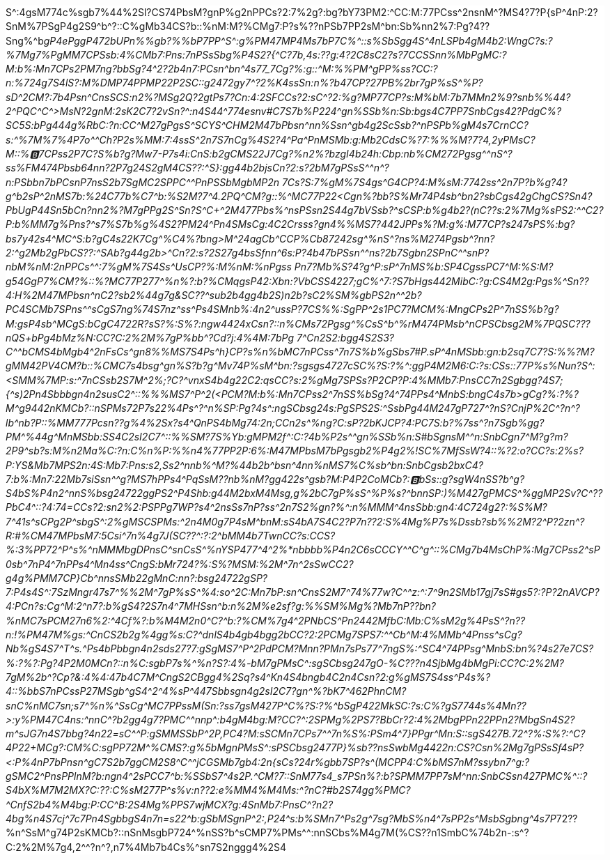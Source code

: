 S^:4gsM774c%sgb7%44%2Sl?CS74PbsM?gnP%g2nPPCs?2:7%2g?:bg?bY73PM2:^CC:M:77PCss^2nsnM^?MS4?7?P{sP^4nP:2?SnM%7PSgP4g2S9^b^?::C%gMb34CS?b::%nM:M?%CMg7:P?s%??nPSb7PP2sM^bn:Sb%nn2%7:Pg?4??Sng%^b*gP4ePggP472bUPn%%gb?%%bP7PP^S^:g%PM47MP4Ms7bP7C%^::s%SbSgg4S^4nLSPb4gM4b2:WngC?s:?%7Mg7%PgMM7CPSsb:4%CMb7:Pns:7nPSsSbg%P4S2?{^C?7b,4s:??g:4?2C8sC2?s?7CCSSnn%MbPgMC:?M:b%:Mn7CPs2PM7ng?bbSg?4^2?2b4n7:PCsn^bn^4s77_7Cg?%:g::^M:%%PM^gPP%ss?CC:?n:%724g7S4lS?:M%DMP74PPMP22P2SC::g2472gy7^?2%K4ssSn:n%?b47CP?27PB%2br7gP%sS^%P?sD^2CM?:7b4Psn^CnsSCS:n2%?MSg2Q?2gtPs7?Cn:4:2SFCCs?2:sC^?2:%g?MP77CP?s:M%bM:7b7MMn2%9?snb%%44?2^PQC^C^>MsN?2gnM:2sK2C7?2vSn?^:n4S44^774esnv#C7S7b%P224^gn%SSb%n:Sb:bgs4C7PP7SnbCgs42?PdgC%?SC5S:bPg444g%RbC:?n:CC^M27gPgsS^SCYS^CHM2M47bPbsn^nn%Ssn^gb4g2ScSsb?^nPSPb%gM4s7CrnCC?s:^%7M%7%4P7o^^Ch?P2s%MM:7:4ssS^2n7S7nCg%4S2?4^Pa^PnMSMb:g:Mb2CdsC%?7:%%%M?7?4,2yPMsC?M::%:b:7CPss2P7C?S%b?g?Mw7-P7s4i:CnS:b2gCMS22J7Cg?%n2%?bzgI4b24h:Cbp:nb%CM272Pgsg^^nS^?ss%FM474Pbsb64nn?2P7g24S2gM4CS??:^S}:gg44b2bjsCn?2:s?2bM7gPSsS^^n^?n:PSbbn7bPCsnP7nsS2b7SgMC2SPPC^^PnPSSbMgbMP2n 7Cs?S:7%gM%7S4gs^G4CP?4:M%sM:7742ss^2n7P?b%g?4?g^b2sP^2nMS7b:%24C77b%C7^b:%S2M?7^4.2PQ^CM?g::%^MC77P22<Cgn%?bb?S%Mr74P4sb^bn2?sbCgs42gChgCS?Sn4?PbUgP44Sn5bCn?nn2%?M7gPPg2S^Sn?S^C+^2M477Pbs%^nsPSsn2S44g7bVSsb?^sCSP:b%g4b2?(nC??s:2%7Mg%sPS2:^^C2?P:b%MM7g%Pns?^s7%S7b%g%4S2?PM24^Pn4SMsCg:4C2Crsss?gn4%%MS7?442JPPs%?M:g%:M77CP?s247sPS%:bg?bs7y42s4^MC^S:b?gC4s22K7Cg^%C4%?bng>M^24agCb^CCP%Cb87242sg^%nS^?ns%_M274Pgsb^?nn?2:^g2Mb2gPbCS??:^SAb?g44g2b>^Cn?2:s?2S27g4bsSfnn^6s:P?4b47bPSsn^^ns?2b7Sgbn2SPnC^^snP?nbM%nM:2nPPCs^^:7%gM%7S4Ss^UsCP?%:M%nM:%nPgss Pn7?Mb%S?4?g^P:sP^7nMS%b:SP4CgssPC7^M:%S:M?g54GgP7%CM?%::%?MC77P277^%n%?:b?%CMqgsP42:Xbn:?VbCSS4227;gC%^7:?S7bHgs442MibC:?g:CS4M2g:Pgs%^Sn??4:H%2M47MPbsn^nC2?sb2%44g7g&SC??^sub2b4gg4b2S)n2b?sC2%SM%gbPS2n^^2b?PC4SCMb7SPns^^sCgS7ng%74S7nz^ss^Ps4SMnb%:4n2^ussP?7CS%%:SgPP^2s1PC7?MCM%:MngCPs2P^7nSS%b?g?M:gsP4sb^MCgS:bCgC4722R?sS?%:S%?:ngw4424xCsn?::n%CMs72Pgsg^%CsS^b^%rM474PMsb^nCPSCbsg2M%7PQSC???nQS+bPg4bMz%N:CC?C:2%2M%7gP%bb^?Cd?j:4%4M:7bPg 7^Cn2S2:bgg4S2S3?C^^bCMS4bMgb4^2nFsCs^gn8%%MS7S4Ps^h}CP?s%n%bMC7nPCss^7n7S%b%gSbs7#P.sP^4nMSbb:gn:b2sq7C7?S:%%?M?gMM42PV4CM?b::%CMC7s4bsg^gn%S?b?g^Mv74P%sM^bn:?sgsgs4727cSC%?S:?%^:ggP4M2M6:C:?s:CSs::77P%s%Nun?S^:<SMM%7MP:s:^7nCSsb2S7M^2%;?C?^vnxS4b4g22C2:qsCC?s:2%gMg7SPSs?P2CP?P:4%MMb7:PnsCC7n2Sgbgg?4S7;{^s)2Pn4Sbbbgn4n2susC2^::%%%MS7^P^2(<PCM?M:b%:Mn7CPss2^7nSS%bSg?4^74PPs4^MnbS:bngC4s7b>gCg?%:?%?M^g9442nKMCb?::nSPMs72P7s22%4Ps^?^n%SP:Pg?4s^:ngSCbsg24s:PgSPS2S:^SsbPg44M247gP727^?nS?CnjP%2C^?n^?lb^nb?P::%MM777Pcsn??g%4%2Sx?s4^QnPS4bMg74:2n;CCn2s^%ng?C:sP?2bKJCP?4:PC7S:b?%7ss^?n7Sgb%gg?PM^%44g^MnMSbb:SS4C2sI2C7^::%%SM?7S%Yb:gMPM2f^:C:?4b%P2s^^gn%SSb%n:S#bSgnsM^^n:SnbCgn7^M?g?m?2P9^sb?s:M%n2Ma%C:?n:C%n%P:%%n4%77PP2P:6%:M47MPbsM7bPgsgb2%P4g2%!SC%7MfSsW?4::%?2:o?CC?s:2%s?P:YS&Mb7MPS2n:4S:Mb7:Pns:s2,Ss2^nnb%^M?%44b2b^bsn^4nn%nMS7%C%sb^bn:SnbCgsb2bxC4?7:b%:Mn7:22Mb7siSsn^^g?MS7hPPs4^PqSsM??nb%nM?gg422s^gsb?M:P4P2CoMCb?::b:bSs::g?sgW4nSS?b^g?S4bS%P4n2^nnS%bsg24722ggPS2^P4Shb:g44M2bxM4Msg,g%2bC7gP%sS^%P%s?^bnnSP:)%M427gPMCS^%ggMP2Sv?C^??PbC4^::?4:74=CCs?2:sn2%2:PSPPg7WP?s4^2nsSs7nP?ss^2n7S2%gn?%^:n%MMM^4nsSbb:gn4:4C724g2?:%S%M?7^41s^sCPg2P^sbgS^:2%gMSCSPMs:^2n4M0g7P4sM^bnM:sS4bA7S4C2?P7n??2:S%4Mg%_P7s%Dssb?sb%%2M?2^P?2zn^?R:#%CM47MPbsM7:5Csi^7n%4g7J(SC??^:?:2^bMM4b7TwnCC?s:CCS?%:3%PP72^P^s%^nMMMbgDPnsC^snCsS^%nYSP477^4^2%*nbbbb%P4n2C6sCCCY^^C^g^::%CMg7b4MsChP%:Mg7CPss2^sP0sb^7nP4^7nPPs4^Mn4ss^CngS:bMr724?%:S%?MSM:%2M^7n^2sSwCC2?g4g%PMM7CP}Cb^nnsSMb22gMnC:nn?:bsg24722gSP?7:P4s4S^:7SzMngr47s7^%%2M^7gP%sS^%4:so^2C:Mn7bP:sn^CnsS2M7^74%77w?C^^z:^:7^9n2SMb17gj7sS#gs5?_:?P?2nAVCP?4:PCn?s:Cg^M:2^n7?:b%gS4?2S7n4^7MHSsn^b:n%2M%e2sf?g:%%SM%Mg%?Mb7nP??bn?%nMC7sPCM27n6%2:^4Cf%?:b%M4M2n0^C?^b:?%CM%7g4^2PNbCS^Pn2442MfbC:Mb:C%sM2g%4PsS^?n??n:!%PM47M%gs:^CnCS2b2g%4gg%s:C?^dnlS4b4gb4bgg2bCC?2:2PCMg7SPS7:^^Cb^M:4%MMb^4Pnss^sCg?Nb%gS4S7^T^s.^Ps4bPbbgn4n2sds27?7:gSgMS7^P^2PdPCM?Mnn?PMn7sPs77^7ngS%:^SC4^74PPsg^MnbS:bn%?4s27e7CS?%:?%?:Pg?4P2M0MCn?::n%C:sgbP7s%^%n?S?:4%-bM7gPMsC^:sgSCbsg247gO-%C???n4SjbMg4bMgPi:CC?C:2%2M?7gM%2b^?Cp?&:4%4:47b4C7M^CngS2CBgg4%2Sq?s4^Kn4S4bngb4C2n4Csn?2:g%gMS7S4ss^P4s%?4::%bbS7nPCssP27MSgb^gS4^2^4%sP^447Sbbsgn4g2sI2C7?gn^%?bK7^462PhnCM?snC%nMC7sn;s7^%n%^SsCg^MC7PPssM(Sn:?ss7gsM427P^C%?S:?%^bSgP422MkSC:?s:C%?gS7744s%4Mn??>:y%PM47C4ns:^nnC^?b2gg4g7?PMC^^nnp^:b4gM4bg:M?CC?^:2SPMg%2PS7?BbCr?2:4%2MbgPPn22PPn2?MbgSn4S2?m^sJG7n4S7bbg?4n22=sC^^P:gSMMSSbP^2P,PC4?M:sSCMn7CPs7^^7n%S%:PSm4^7}PPgr^Mn:S::sgS427B.72^?%:S%?:^C?4P22+MCg?:CM%C:sgPP72M^%CMS?:g%5bMgnPMsS^:sPSCbsg2477P}%sb??nsSwbMg4422n_:CS?Csn%2Mg7gPSsSf4sP?<:P%4nP7bPnsn^gC7S2b7ggCM2S8^C^^jCGSMb7gb4:2n{sCs?24r%gbb7SP?s^(MCPP4:C%bMS7nM?ssybn7^g:?gSMC2^PnsPPlnM?b:ngn4^2sPCC7^b:%SSbS7^4s2P.^CM?7::SnM77s4_s7PSn%?:b?SPMM7PP7sM^nn:SnbCSsn427PMC%^::?S4bX%M7M2MX?C:??:C%sM277P^s%v:n??2:e%MM4%M4Ms:^?nC?#b2S74gg%PMC?^CnfS2b4%M4bg:P:CC^B:2S4Mg%PPS7wjMCX?g:4SnMb7:PnsC^?n2?4bg%n4S7cj^7c7Pn4SgbbgS4n7n=s22^b:gSbMSgnP^2:,P24^s:b%SMn7^Ps2g^7sg?MbS%n4^7sPP2s^MsbSgbng^4s7P*72??%n^SsM^g74P2sKMCb?::nSnMsgbP724^%nSS?b^sCMP7%PMs^^:nnSCbs%M4g7M(%CS??n1SmbC%74b2n-:s^?C:2%2M%7g4,2^^?n^?,n7%4Mb7b4Cs%^sn7S2nggg4%2S4